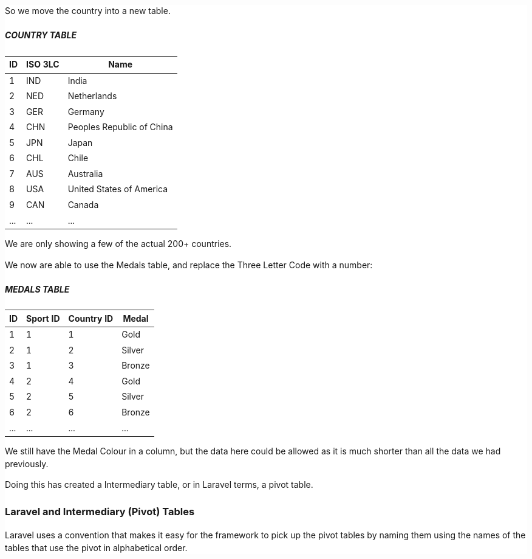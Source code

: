 So we move the country into a new table.

##### COUNTRY TABLE

| ID  | ISO 3LC | Name                      |
| --- | ------- | ------------------------- |
| 1   | IND     | India                     |
| 2   | NED     | Netherlands               |
| 3   | GER     | Germany                   |
| 4   | CHN     | Peoples Republic of China |
| 5   | JPN     | Japan                     |
| 6   | CHL     | Chile                     |
| 7   | AUS     | Australia                 |
| 8   | USA     | United States of America  |
| 9   | CAN     | Canada                    |
| ... | ...     | ...                       |

We are only showing a few of the actual 200+ countries.

We now are able to use the Medals table, and replace the Three Letter Code with a number:

##### MEDALS TABLE

| ID  | Sport ID | Country ID | Medal  |
| --- | -------- | ---------- | ------ |
| 1   | 1        | 1          | Gold   |
| 2   | 1        | 2          | Silver |
| 3   | 1        | 3          | Bronze |
| 4   | 2        | 4          | Gold   |
| 5   | 2        | 5          | Silver |
| 6   | 2        | 6          | Bronze |
| ... | ...      | ...        | ...    |

We still have the Medal Colour  in a column, but the data here could be allowed as it is much shorter than all the data we had previously.

Doing this has created a Intermediary table, or in Laravel terms, a pivot table.

### Laravel and Intermediary (Pivot) Tables

Laravel uses a convention that makes it easy for the framework to pick up the pivot tables by naming them using the names of the tables that use the pivot in alphabetical order.
